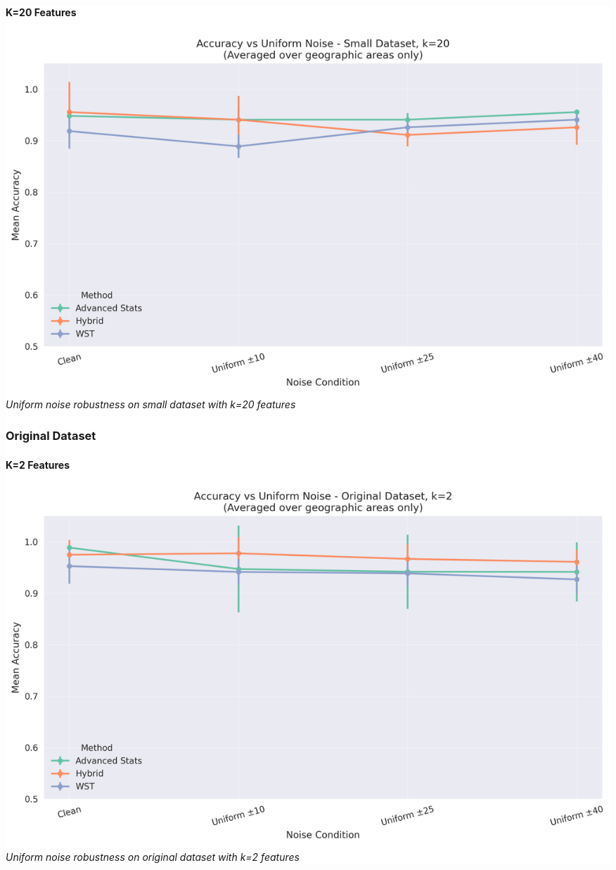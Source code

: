 #### K=20 Features
![Noise Small K20](./uniform_analysis/detailed/accuracy_vs_uniform_small_k20.png)
*Uniform noise robustness on small dataset with k=20 features*

### Original Dataset

#### K=2 Features
![Noise Original K2](./uniform_analysis/detailed/accuracy_vs_uniform_original_k2.png)
*Uniform noise robustness on original dataset with k=2 features*
